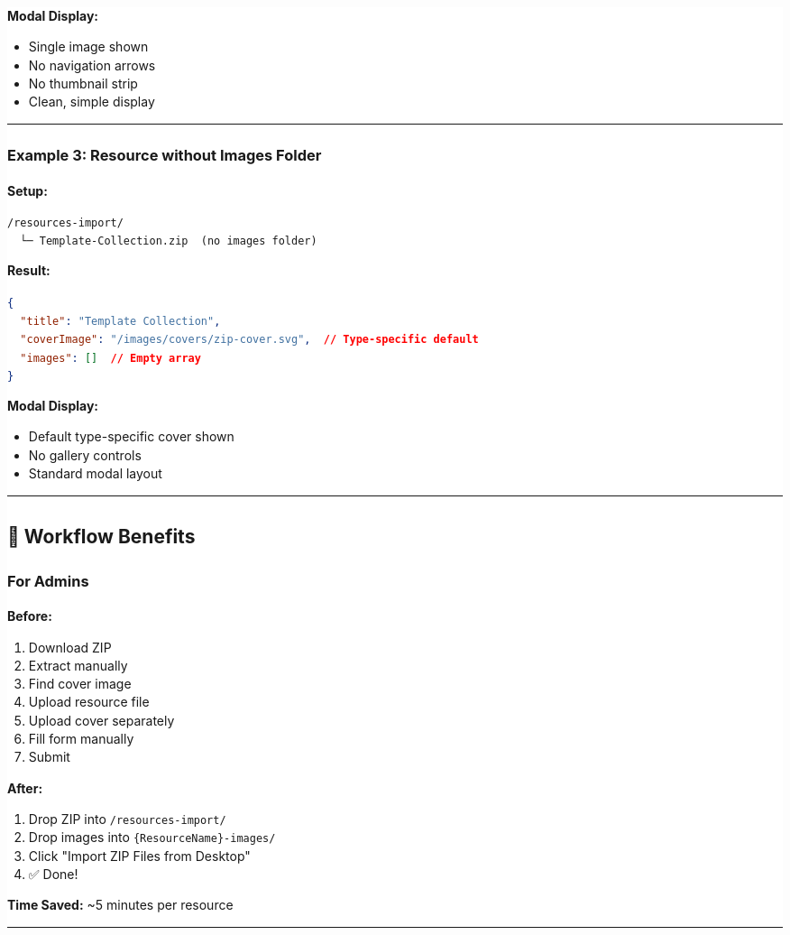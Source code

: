 **Modal Display:**
- Single image shown
- No navigation arrows
- No thumbnail strip
- Clean, simple display

---

### Example 3: Resource without Images Folder

**Setup:**
```
/resources-import/
  └─ Template-Collection.zip  (no images folder)
```

**Result:**
```json
{
  "title": "Template Collection",
  "coverImage": "/images/covers/zip-cover.svg",  // Type-specific default
  "images": []  // Empty array
}
```

**Modal Display:**
- Default type-specific cover shown
- No gallery controls
- Standard modal layout

---

## 🎯 Workflow Benefits

### For Admins

**Before:**
1. Download ZIP
2. Extract manually
3. Find cover image
4. Upload resource file
5. Upload cover separately
6. Fill form manually
7. Submit

**After:**
1. Drop ZIP into `/resources-import/`
2. Drop images into `{ResourceName}-images/`
3. Click "Import ZIP Files from Desktop"
4. ✅ Done!

**Time Saved:** ~5 minutes per resource

---
